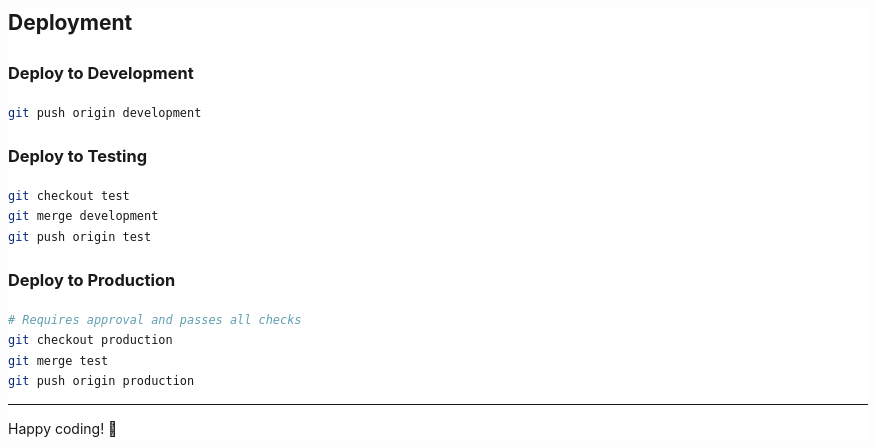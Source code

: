
## Deployment

### Deploy to Development
```bash
git push origin development
```

### Deploy to Testing
```bash
git checkout test
git merge development
git push origin test
```

### Deploy to Production
```bash
# Requires approval and passes all checks
git checkout production
git merge test
git push origin production
```

---

Happy coding! 🚀